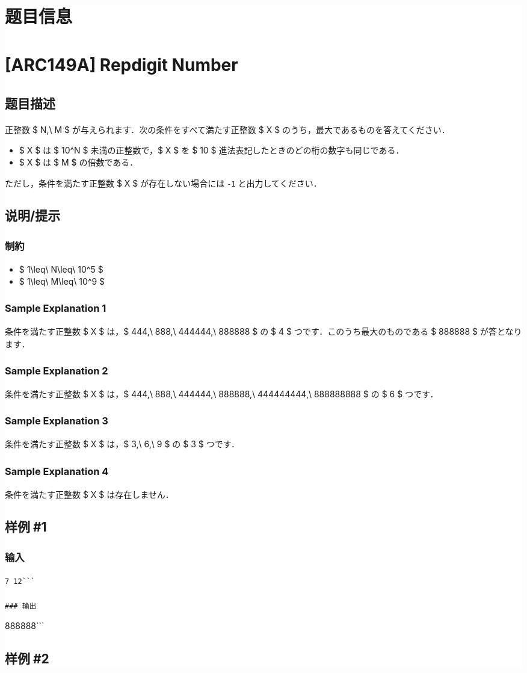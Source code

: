# 题目信息

# [ARC149A] Repdigit Number

## 题目描述

[problemUrl]: https://atcoder.jp/contests/arc149/tasks/arc149_a

正整数 $ N,\ M $ が与えられます．次の条件をすべて満たす正整数 $ X $ のうち，最大であるものを答えてください．

- $ X $ は $ 10^N $ 未満の正整数で，$ X $ を $ 10 $ 進法表記したときのどの桁の数字も同じである．
- $ X $ は $ M $ の倍数である．

ただし，条件を満たす正整数 $ X $ が存在しない場合には `-1` と出力してください．

## 说明/提示

### 制約

- $ 1\leq\ N\leq\ 10^5 $
- $ 1\leq\ M\leq\ 10^9 $

### Sample Explanation 1

条件を満たす正整数 $ X $ は，$ 444,\ 888,\ 444444,\ 888888 $ の $ 4 $ つです．このうち最大のものである $ 888888 $ が答となります．

### Sample Explanation 2

条件を満たす正整数 $ X $ は，$ 444,\ 888,\ 444444,\ 888888,\ 444444444,\ 888888888 $ の $ 6 $ つです．

### Sample Explanation 3

条件を満たす正整数 $ X $ は，$ 3,\ 6,\ 9 $ の $ 3 $ つです．

### Sample Explanation 4

条件を満たす正整数 $ X $ は存在しません．

## 样例 #1

### 输入

```
7 12```

### 输出

```
888888```

## 样例 #2
